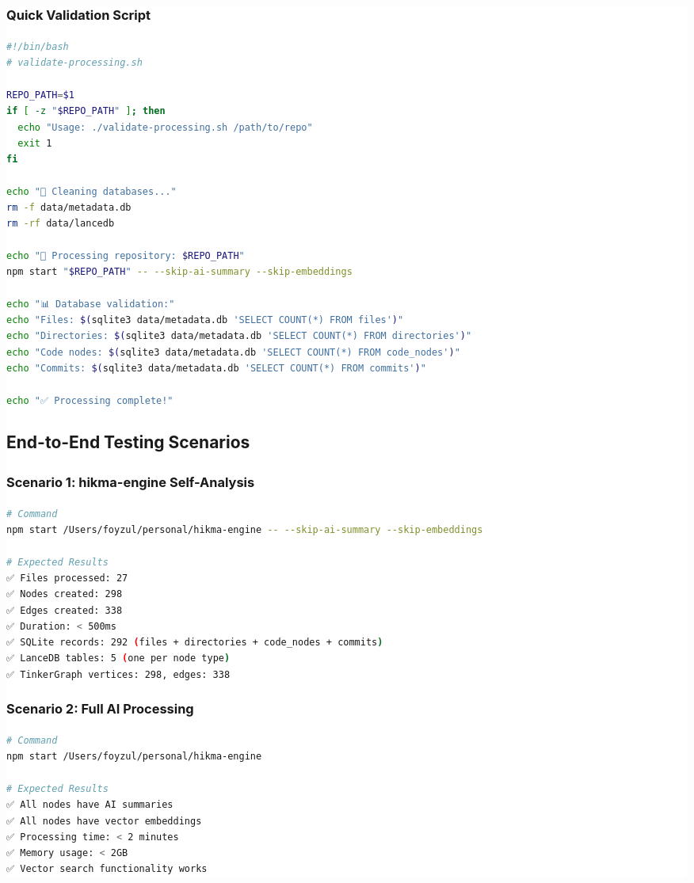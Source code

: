 ### Quick Validation Script
```bash
#!/bin/bash
# validate-processing.sh

REPO_PATH=$1
if [ -z "$REPO_PATH" ]; then
  echo "Usage: ./validate-processing.sh /path/to/repo"
  exit 1
fi

echo "🧹 Cleaning databases..."
rm -f data/metadata.db
rm -rf data/lancedb

echo "🚀 Processing repository: $REPO_PATH"
npm start "$REPO_PATH" -- --skip-ai-summary --skip-embeddings

echo "📊 Database validation:"
echo "Files: $(sqlite3 data/metadata.db 'SELECT COUNT(*) FROM files')"
echo "Directories: $(sqlite3 data/metadata.db 'SELECT COUNT(*) FROM directories')"
echo "Code nodes: $(sqlite3 data/metadata.db 'SELECT COUNT(*) FROM code_nodes')"
echo "Commits: $(sqlite3 data/metadata.db 'SELECT COUNT(*) FROM commits')"

echo "✅ Processing complete!"
```

## End-to-End Testing Scenarios

### Scenario 1: hikma-engine Self-Analysis
```bash
# Command
npm start /Users/foyzul/personal/hikma-engine -- --skip-ai-summary --skip-embeddings

# Expected Results
✅ Files processed: 27
✅ Nodes created: 298
✅ Edges created: 338
✅ Duration: < 500ms
✅ SQLite records: 292 (files + directories + code_nodes + commits)
✅ LanceDB tables: 5 (one per node type)
✅ TinkerGraph vertices: 298, edges: 338
```

### Scenario 2: Full AI Processing
```bash
# Command  
npm start /Users/foyzul/personal/hikma-engine

# Expected Results
✅ All nodes have AI summaries
✅ All nodes have vector embeddings
✅ Processing time: < 2 minutes
✅ Memory usage: < 2GB
✅ Vector search functionality works
```
